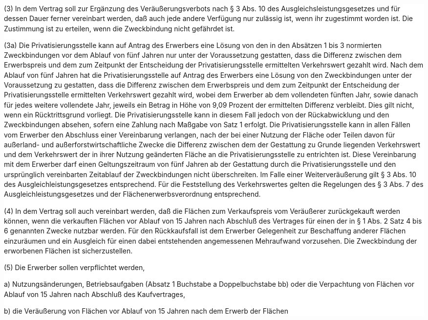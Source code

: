 (3) In dem Vertrag soll zur Ergänzung des Veräußerungsverbots nach § 3
Abs. 10 des Ausgleichsleistungsgesetzes und für dessen Dauer ferner
vereinbart werden, daß auch jede andere Verfügung nur zulässig ist,
wenn ihr zugestimmt worden ist. Die Zustimmung ist zu erteilen, wenn
die Zweckbindung nicht gefährdet ist.

(3a) Die Privatisierungsstelle kann auf Antrag des Erwerbers eine
Lösung von den in den Absätzen 1 bis 3 normierten Zweckbindungen vor
dem Ablauf von fünf Jahren nur unter der Voraussetzung gestatten, dass
die Differenz zwischen dem Erwerbspreis und dem zum Zeitpunkt der
Entscheidung der Privatisierungsstelle ermittelten Verkehrswert
gezahlt wird. Nach dem Ablauf von fünf Jahren hat die
Privatisierungsstelle auf Antrag des Erwerbers eine Lösung von den
Zweckbindungen unter der Voraussetzung zu gestatten, dass die
Differenz zwischen dem Erwerbspreis und dem zum Zeitpunkt der
Entscheidung der Privatisierungsstelle ermittelten Verkehrswert
gezahlt wird, wobei dem Erwerber ab dem vollendeten fünften Jahr,
sowie danach für jedes weitere vollendete Jahr, jeweils ein Betrag in
Höhe von 9,09 Prozent der ermittelten Differenz verbleibt. Dies gilt
nicht, wenn ein Rücktrittsgrund vorliegt. Die Privatisierungsstelle
kann in diesem Fall jedoch von der Rückabwicklung und den
Zweckbindungen absehen, sofern eine Zahlung nach Maßgabe von Satz 1
erfolgt. Die Privatisierungsstelle kann in allen Fällen vom Erwerber
den Abschluss einer Vereinbarung verlangen, nach der bei einer Nutzung
der Fläche oder Teilen davon für außerland- und
außerforstwirtschaftliche Zwecke die Differenz zwischen dem der
Gestattung zu Grunde liegenden Verkehrswert und dem Verkehrswert der
in ihrer Nutzung geänderten Fläche an die Privatisierungsstelle zu
entrichten ist. Diese Vereinbarung mit dem Erwerber darf einen
Geltungszeitraum von fünf Jahren ab der Gestattung durch die
Privatisierungsstelle und den ursprünglich vereinbarten Zeitablauf der
Zweckbindungen nicht überschreiten. Im Falle einer Weiterveräußerung
gilt § 3 Abs. 10 des Ausgleichleistungsgesetzes entsprechend. Für die
Feststellung des Verkehrswertes gelten die Regelungen des § 3 Abs. 7
des Ausgleichleistungsgesetzes und der Flächenerwerbsverordnung
entsprechend.

(4) In dem Vertrag soll auch vereinbart werden, daß die Flächen zum
Verkaufspreis vom Veräußerer zurückgekauft werden können, wenn die
verkauften Flächen vor Ablauf von 15 Jahren nach Abschluß des
Vertrages für einen der in § 1 Abs. 2 Satz 4 bis 6 genannten Zwecke
nutzbar werden. Für den Rückkaufsfall ist dem Erwerber Gelegenheit zur
Beschaffung anderer Flächen einzuräumen und ein Ausgleich für einen
dabei entstehenden angemessenen Mehraufwand vorzusehen. Die
Zweckbindung der erworbenen Flächen ist sicherzustellen.

(5) Die Erwerber sollen verpflichtet werden,

a)  Nutzungsänderungen, Betriebsaufgaben (Absatz 1 Buchstabe a
    Doppelbuchstabe bb) oder die Verpachtung von Flächen vor Ablauf von 15
    Jahren nach Abschluß des Kaufvertrages,


b)  die Veräußerung von Flächen vor Ablauf von 15 Jahren nach dem Erwerb
    der Flächen
